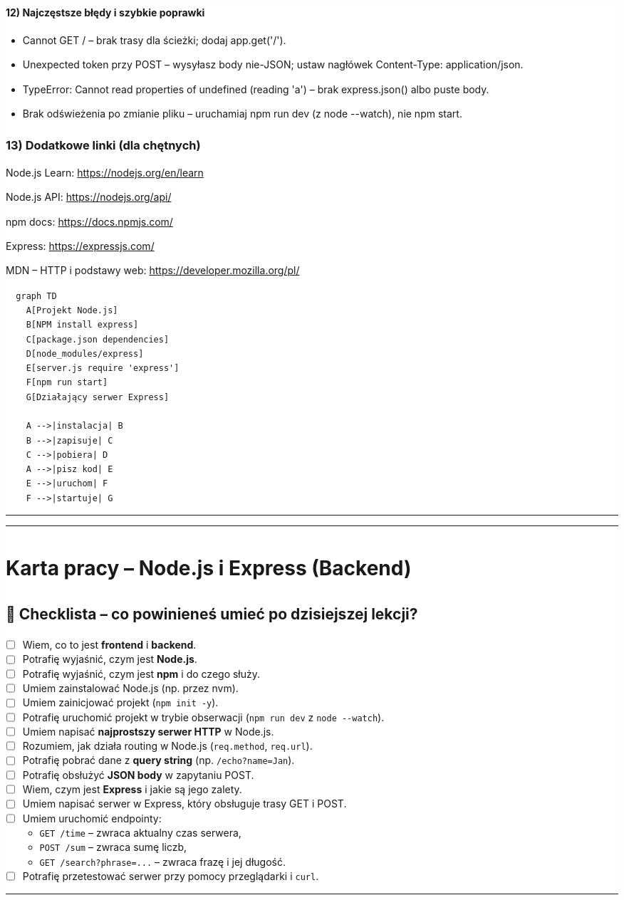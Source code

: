 #### 12) Najczęstsze błędy i szybkie poprawki
- Cannot GET / – brak trasy dla ścieżki; dodaj app.get('/').

- Unexpected token przy POST – wysyłasz body nie-JSON; ustaw nagłówek Content-Type: application/json.

- TypeError: Cannot read properties of undefined (reading 'a') – brak express.json() albo puste body.

- Brak odświeżenia po zmianie pliku – uruchamiaj npm run dev (z node --watch), nie npm start.

### 13) Dodatkowe linki (dla chętnych)
Node.js Learn: https://nodejs.org/en/learn

Node.js API: https://nodejs.org/api/

npm docs: https://docs.npmjs.com/

Express: https://expressjs.com/

MDN – HTTP i podstawy web: https://developer.mozilla.org/pl/

```mermaid
  graph TD
    A[Projekt Node.js]
    B[NPM install express]
    C[package.json dependencies]
    D[node_modules/express]
    E[server.js require 'express']
    F[npm run start]
    G[Działający serwer Express]

    A -->|instalacja| B
    B -->|zapisuje| C
    C -->|pobiera| D
    A -->|pisz kod| E
    E -->|uruchom| F
    F -->|startuje| G
```
---
---

# Karta pracy – Node.js i Express (Backend)

## 📝 Checklista – co powinieneś umieć po dzisiejszej lekcji?

- [ ] Wiem, co to jest **frontend** i **backend**.  
- [ ] Potrafię wyjaśnić, czym jest **Node.js**.  
- [ ] Potrafię wyjaśnić, czym jest **npm** i do czego służy.  
- [ ] Umiem zainstalować Node.js (np. przez nvm).  
- [ ] Umiem zainicjować projekt (`npm init -y`).  
- [ ] Potrafię uruchomić projekt w trybie obserwacji (`npm run dev` z `node --watch`).  
- [ ] Umiem napisać **najprostszy serwer HTTP** w Node.js.  
- [ ] Rozumiem, jak działa routing w Node.js (`req.method`, `req.url`).  
- [ ] Potrafię pobrać dane z **query string** (np. `/echo?name=Jan`).  
- [ ] Potrafię obsłużyć **JSON body** w zapytaniu POST.  
- [ ] Wiem, czym jest **Express** i jakie są jego zalety.  
- [ ] Umiem napisać serwer w Express, który obsługuje trasy GET i POST.  
- [ ] Umiem uruchomić endpointy:
  - `GET /time` – zwraca aktualny czas serwera,  
  - `POST /sum` – zwraca sumę liczb,  
  - `GET /search?phrase=...` – zwraca frazę i jej długość.  
- [ ] Potrafię przetestować serwer przy pomocy przeglądarki i `curl`.

---